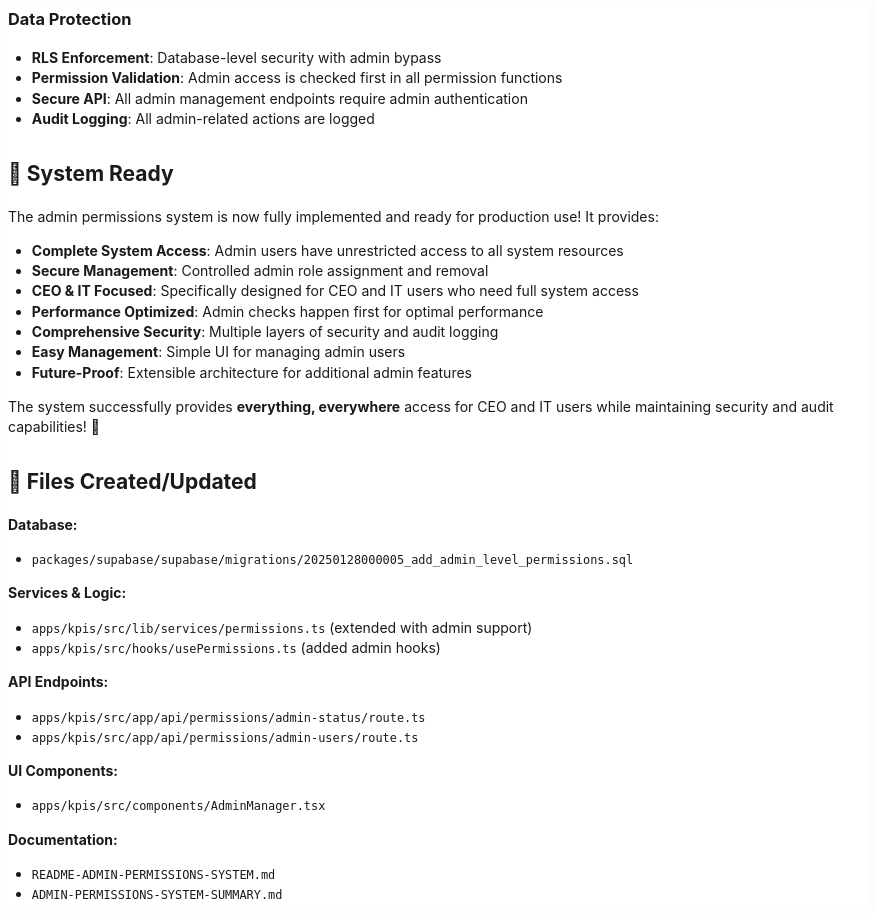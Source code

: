 ### **Data Protection**
- **RLS Enforcement**: Database-level security with admin bypass
- **Permission Validation**: Admin access is checked first in all permission functions
- **Secure API**: All admin management endpoints require admin authentication
- **Audit Logging**: All admin-related actions are logged

## 🎉 **System Ready**

The admin permissions system is now fully implemented and ready for production use! It provides:

- **Complete System Access**: Admin users have unrestricted access to all system resources
- **Secure Management**: Controlled admin role assignment and removal
- **CEO & IT Focused**: Specifically designed for CEO and IT users who need full system access
- **Performance Optimized**: Admin checks happen first for optimal performance
- **Comprehensive Security**: Multiple layers of security and audit logging
- **Easy Management**: Simple UI for managing admin users
- **Future-Proof**: Extensible architecture for additional admin features

The system successfully provides **everything, everywhere** access for CEO and IT users while maintaining security and audit capabilities! 🚀

## 📁 **Files Created/Updated**

**Database:**
- `packages/supabase/supabase/migrations/20250128000005_add_admin_level_permissions.sql`

**Services & Logic:**
- `apps/kpis/src/lib/services/permissions.ts` (extended with admin support)
- `apps/kpis/src/hooks/usePermissions.ts` (added admin hooks)

**API Endpoints:**
- `apps/kpis/src/app/api/permissions/admin-status/route.ts`
- `apps/kpis/src/app/api/permissions/admin-users/route.ts`

**UI Components:**
- `apps/kpis/src/components/AdminManager.tsx`

**Documentation:**
- `README-ADMIN-PERMISSIONS-SYSTEM.md`
- `ADMIN-PERMISSIONS-SYSTEM-SUMMARY.md`
